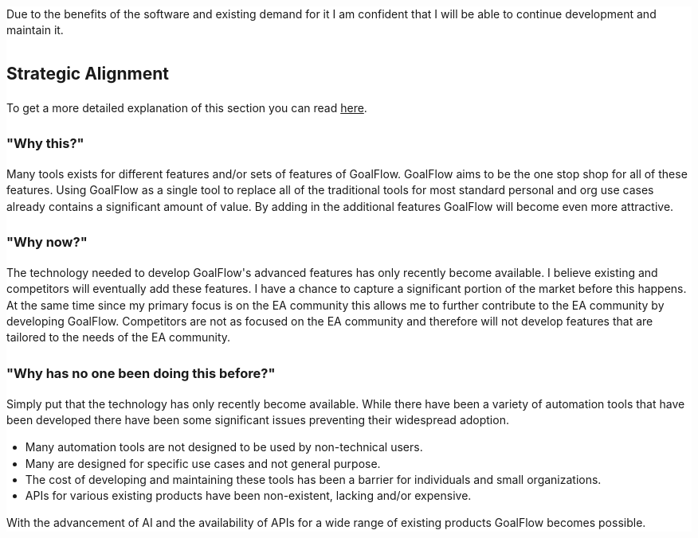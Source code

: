 Due to the benefits of the software and existing demand for it I am confident that I will be able to continue development and maintain it.

## Strategic Alignment

To get a more detailed explanation of this section you can read [here](/content/docs/EA-Meta/06-why-now.md).

### "Why this?"

Many tools exists for different features and/or sets of features of GoalFlow. GoalFlow aims to be the one stop shop for all of these features. Using GoalFlow as a single tool to replace all of the traditional tools for most standard personal and org use cases already contains a significant amount of value. By adding in the additional features GoalFlow will become even more attractive.

### "Why now?"

The technology needed to develop GoalFlow's advanced features has only recently become available. I believe existing and competitors will eventually add these features. I have a chance to capture a significant portion of the market before this happens. At the same time since my primary focus is on the EA community this allows me to further contribute to the EA community by developing GoalFlow. Competitors are not as focused on the EA community and therefore will not develop features that are tailored to the needs of the EA community.

### "Why has no one been doing this before?"

Simply put that the technology has only recently become available. While there have been a variety of automation tools that have been developed there have been some significant issues preventing their widespread adoption.

- Many automation tools are not designed to be used by non-technical users.
- Many are designed for specific use cases and not general purpose.
- The cost of developing and maintaining these tools has been a barrier for individuals and small organizations.
- APIs for various existing products have been non-existent, lacking and/or expensive.

With the advancement of AI and the availability of APIs for a wide range of existing products GoalFlow becomes possible.
